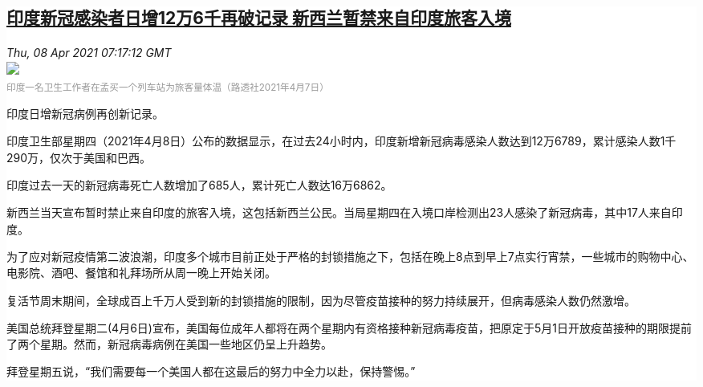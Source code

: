 
[印度新冠感染者日增12万6千再破记录 新西兰暂禁来自印度旅客入境](https://www.voachinese.com/a/india-breaks-covid-cases-record-again-20210408/5845268.html)
------

<div><i>Thu, 08 Apr 2021 07:17:12 GMT</i></div><img src="https://images.weserv.nl?url=gdb.voanews.com/6F6BF765-98A5-4550-8DEE-CEB42EB63929_r1_s_w900.jpg" width="100%"><div><small style="color: #999;">印度一名卫生工作者在孟买一个列车站为旅客量体温（路透社2021年4月7日）</small></div><p>印度日增新冠病例再创新记录。</p><p>印度卫生部星期四（2021年4月8日）公布的数据显示，在过去24小时内，印度新增新冠病毒感染人数达到12万6789，累计感染人数1千290万，仅次于美国和巴西。</p><p>印度过去一天的新冠病毒死亡人数增加了685人，累计死亡人数达16万6862。</p><p>新西兰当天宣布暂时禁止来自印度的旅客入境，这包括新西兰公民。当局星期四在入境口岸检测出23人感染了新冠病毒，其中17人来自印度。</p><p>为了应对新冠疫情第二波浪潮，印度多个城市目前正处于严格的封锁措施之下，包括在晚上8点到早上7点实行宵禁，一些城市的购物中心、电影院、酒吧、餐馆和礼拜场所从周一晚上开始关闭。</p><p>复活节周末期间，全球成百上千万人受到新的封锁措施的限制，因为尽管疫苗接种的努力持续展开，但病毒感染人数仍然激增。</p><p>美国总统拜登星期二(4月6日)宣布，美国每位成年人都将在两个星期内有资格接种新冠病毒疫苗，把原定于5月1日开放疫苗接种的期限提前了两个星期。然而，新冠病毒病例在美国一些地区仍呈上升趋势。</p><p>拜登星期五说，“我们需要每一个美国人都在这最后的努力中全力以赴，保持警惕。”</p>
